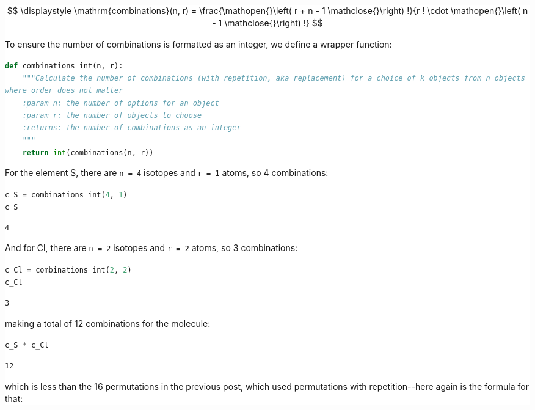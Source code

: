 


$$ \displaystyle \mathrm{combinations}(n, r) = \frac{\mathopen{}\left( r + n - 1 \mathclose{}\right) !}{r ! \cdot \mathopen{}\left( n - 1 \mathclose{}\right) !} $$



To ensure the number of combinations is formatted as an integer, we define a wrapper function:


```python
def combinations_int(n, r):
    """Calculate the number of combinations (with repetition, aka replacement) for a choice of k objects from n objects where order does not matter
    :param n: the number of options for an object
    :param r: the number of objects to choose
    :returns: the number of combinations as an integer
    """
    return int(combinations(n, r))
```

For the element S, there are `n = 4` isotopes and `r = 1` atoms, so 4 combinations:


```python
c_S = combinations_int(4, 1)
c_S
```




    4



And for Cl, there are `n = 2` isotopes and `r = 2` atoms, so 3 combinations:


```python
c_Cl = combinations_int(2, 2)
c_Cl
```




    3



making a total of 12 combinations for the molecule:


```python
c_S * c_Cl
```




    12



which is less than the 16 permutations in the previous post, which used permutations with repetition--here again is the formula for that: 
